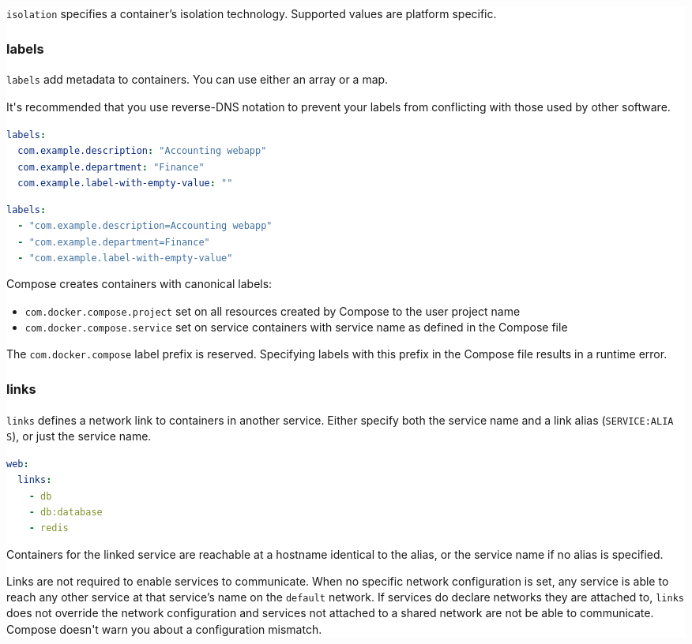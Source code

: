 `isolation` specifies a container’s isolation technology. Supported values are platform specific.

### labels

`labels` add metadata to containers. You can use either an array or a map.

It's recommended that you use reverse-DNS notation to prevent your labels from conflicting with
those used by other software.

```yml
labels:
  com.example.description: "Accounting webapp"
  com.example.department: "Finance"
  com.example.label-with-empty-value: ""
```

```yml
labels:
  - "com.example.description=Accounting webapp"
  - "com.example.department=Finance"
  - "com.example.label-with-empty-value"
```

Compose creates containers with canonical labels:

- `com.docker.compose.project` set on all resources created by Compose to the user project name
- `com.docker.compose.service` set on service containers with service name as defined in the Compose file

The `com.docker.compose` label prefix is reserved. Specifying labels with this prefix in the Compose file
results in a runtime error.

### links

`links` defines a network link to containers in another service. Either specify both the service name and
a link alias (`SERVICE:ALIAS`), or just the service name.

```yml
web:
  links:
    - db
    - db:database
    - redis
```

Containers for the linked service are reachable at a hostname identical to the alias, or the service name
if no alias is specified.

Links are not required to enable services to communicate. When no specific network configuration is set,
any service is able to reach any other service at that service’s name on the `default` network. If services
do declare networks they are attached to, `links` does not override the network configuration and services not
attached to a shared network are not be able to communicate. Compose doesn't warn you about a configuration mismatch.
